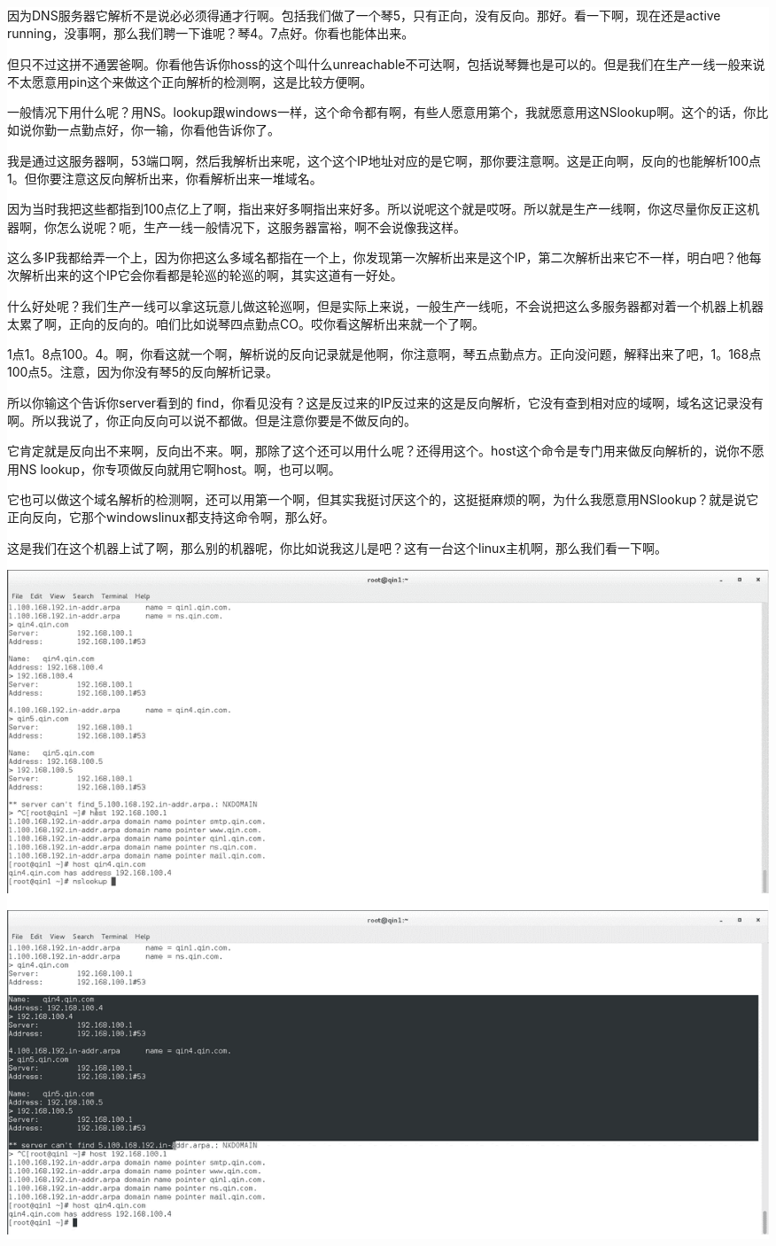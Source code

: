 因为DNS服务器它解析不是说必必须得通才行啊。包括我们做了一个琴5，只有正向，没有反向。那好。看一下啊，现在还是active running，没事啊，那么我们聘一下谁呢？琴4。7点好。你看也能体出来。

但只不过这拼不通罢爸啊。你看他告诉你hoss的这个叫什么unreachable不可达啊，包括说琴舞也是可以的。但是我们在生产一线一般来说不太愿意用pin这个来做这个正向解析的检测啊，这是比较方便啊。

一般情况下用什么呢？用NS。lookup跟windows一样，这个命令都有啊，有些人愿意用第个，我就愿意用这NSlookup啊。这个的话，你比如说你勤一点勤点好，你一输，你看他告诉你了。

我是通过这服务器啊，53端口啊，然后我解析出来呢，这个这个IP地址对应的是它啊，那你要注意啊。这是正向啊，反向的也能解析100点1。但你要注意这反向解析出来，你看解析出来一堆域名。

因为当时我把这些都指到100点亿上了啊，指出来好多啊指出来好多。所以说呢这个就是哎呀。所以就是生产一线啊，你这尽量你反正这机器啊，你怎么说呢？呃，生产一线一般情况下，这服务器富裕，啊不会说像我这样。

这么多IP我都给弄一个上，因为你把这么多域名都指在一个上，你发现第一次解析出来是这个IP，第二次解析出来它不一样，明白吧？他每次解析出来的这个IP它会你看都是轮巡的轮巡的啊，其实这道有一好处。

什么好处呢？我们生产一线可以拿这玩意儿做这轮巡啊，但是实际上来说，一般生产一线呃，不会说把这么多服务器都对着一个机器上机器太累了啊，正向的反向的。咱们比如说琴四点勤点CO。哎你看这解析出来就一个了啊。

1点1。8点100。4。啊，你看这就一个啊，解析说的反向记录就是他啊，你注意啊，琴五点勤点方。正向没问题，解释出来了吧，1。168点100点5。注意，因为你没有琴5的反向解析记录。

所以你输这个告诉你server看到的 find，你看见没有？这是反过来的IP反过来的这是反向解析，它没有查到相对应的域啊，域名这记录没有啊。所以我说了，你正向反向可以说不都做。但是注意你要是不做反向的。

它肯定就是反向出不来啊，反向出不来。啊，那除了这个还可以用什么呢？还得用这个。host这个命令是专门用来做反向解析的，说你不愿用NS lookup，你专项做反向就用它啊host。啊，也可以啊。

它也可以做这个域名解析的检测啊，还可以用第一个啊，但其实我挺讨厌这个的，这挺挺麻烦的啊，为什么我愿意用NSlookup？就是说它正向反向，它那个windowslinux都支持这命令啊，那么好。

这是我们在这个机器上试了啊，那么别的机器呢，你比如说我这儿是吧？这有一台这个linux主机啊，那么我们看一下啊。



![](img/f0df534344ad064828b6f202dc9f28eb_6.png)

![](img/f0df534344ad064828b6f202dc9f28eb_7.png)

